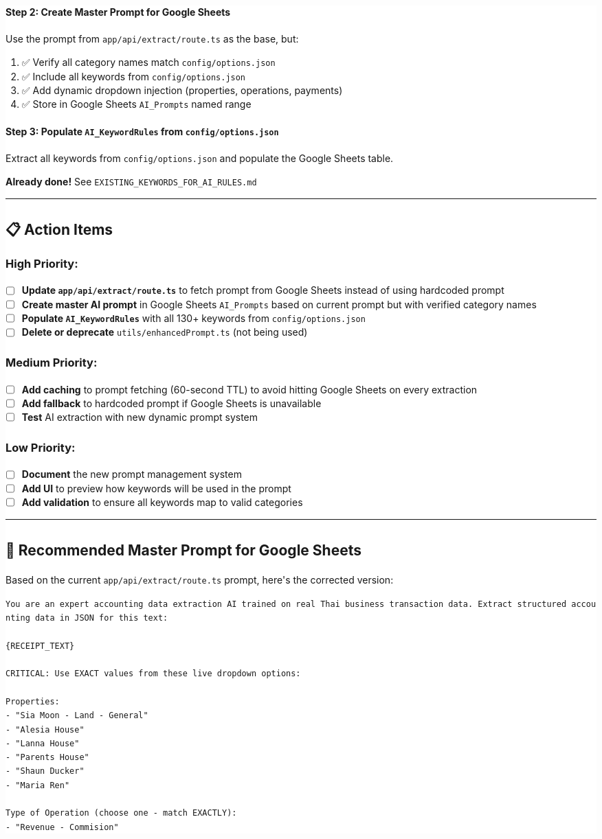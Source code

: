 #### **Step 2: Create Master Prompt for Google Sheets**

Use the prompt from `app/api/extract/route.ts` as the base, but:
1. ✅ Verify all category names match `config/options.json`
2. ✅ Include all keywords from `config/options.json`
3. ✅ Add dynamic dropdown injection (properties, operations, payments)
4. ✅ Store in Google Sheets `AI_Prompts` named range

#### **Step 3: Populate `AI_KeywordRules` from `config/options.json`**

Extract all keywords from `config/options.json` and populate the Google Sheets table.

**Already done!** See `EXISTING_KEYWORDS_FOR_AI_RULES.md`

---

## 📋 **Action Items**

### **High Priority:**

- [ ] **Update `app/api/extract/route.ts`** to fetch prompt from Google Sheets instead of using hardcoded prompt
- [ ] **Create master AI prompt** in Google Sheets `AI_Prompts` based on current prompt but with verified category names
- [ ] **Populate `AI_KeywordRules`** with all 130+ keywords from `config/options.json`
- [ ] **Delete or deprecate** `utils/enhancedPrompt.ts` (not being used)

### **Medium Priority:**

- [ ] **Add caching** to prompt fetching (60-second TTL) to avoid hitting Google Sheets on every extraction
- [ ] **Add fallback** to hardcoded prompt if Google Sheets is unavailable
- [ ] **Test** AI extraction with new dynamic prompt system

### **Low Priority:**

- [ ] **Document** the new prompt management system
- [ ] **Add UI** to preview how keywords will be used in the prompt
- [ ] **Add validation** to ensure all keywords map to valid categories

---

## 🎯 **Recommended Master Prompt for Google Sheets**

Based on the current `app/api/extract/route.ts` prompt, here's the corrected version:

```
You are an expert accounting data extraction AI trained on real Thai business transaction data. Extract structured accounting data in JSON for this text:

{RECEIPT_TEXT}

CRITICAL: Use EXACT values from these live dropdown options:

Properties:
- "Sia Moon - Land - General"
- "Alesia House"
- "Lanna House"
- "Parents House"
- "Shaun Ducker"
- "Maria Ren"

Type of Operation (choose one - match EXACTLY):
- "Revenue - Commision"
```
